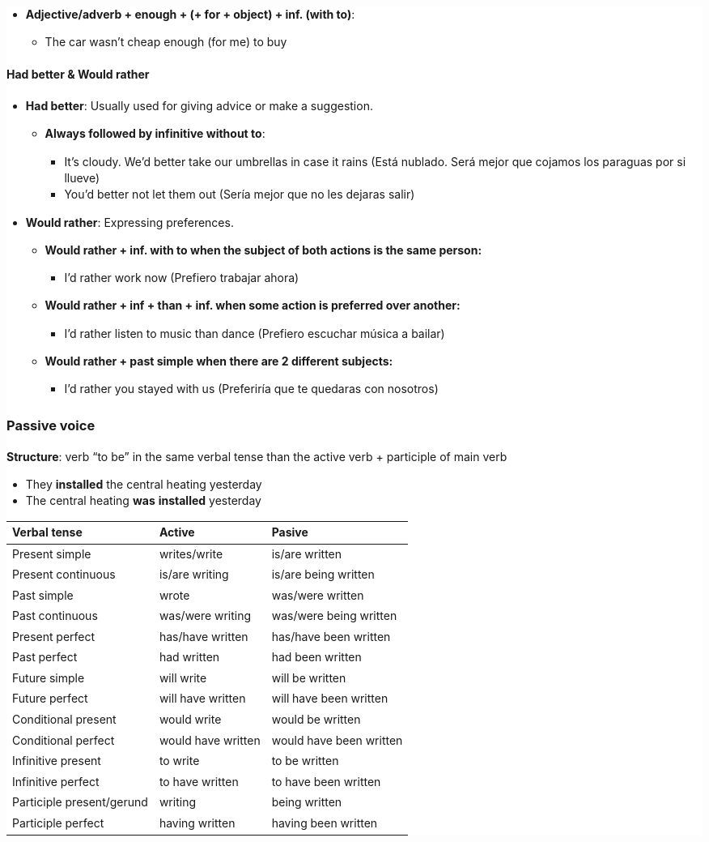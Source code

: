   - __Adjective/adverb + enough + (+ for + object) + inf. (with to)__:

    - The car wasn’t cheap enough (for me) to buy


#### Had better & Would rather

- **Had better**: Usually used for giving advice or make a suggestion.

  - __Always followed by infinitive without to__:

    - It’s cloudy. We’d better take our umbrellas in case it rains (Está nublado. Será mejor que cojamos los paraguas por si llueve)
    - You’d better not let them out (Sería mejor que no les dejaras salir)

- **Would rather**: Expressing preferences.

  - __Would rather + inf. with to when the subject of both actions is the same person:__

    - I’d rather work now (Prefiero trabajar ahora)

  - __Would rather + inf + than + inf. when some action is preferred over another:__

    - I’d rather listen to music than dance (Prefiero escuchar música a bailar)

  - __Would rather + past simple when there are 2 different subjects:__

    - I’d rather you stayed with us (Preferiría que te quedaras con nosotros)


### Passive voice

**Structure**: verb “to be” in the same verbal tense than the active verb + participle of main verb

- They __installed__ the central heating yesterday
- The central heating __was__ __installed__ yesterday

|Verbal tense|Active|Pasive|
|:-----------|:-----|:-----|
|Present simple|writes/write|is/are written|
|Present continuous|is/are writing|is/are being written|
|Past simple|wrote|was/were written|
|Past continuous|was/were writing|was/were being written|
|Present perfect|has/have written|has/have been written|
|Past perfect|had written|had been written|
|Future simple|will write|will be written|
|Future perfect|will have written|will have been written|
|Conditional present|would write|would be written|
|Conditional perfect|would have written|would have been written|
|Infinitive present|to write|to be written|
|Infinitive perfect|to have written|to have been written|
|Participle present/gerund|writing|being written|
|Participle perfect|having written|having been written|
